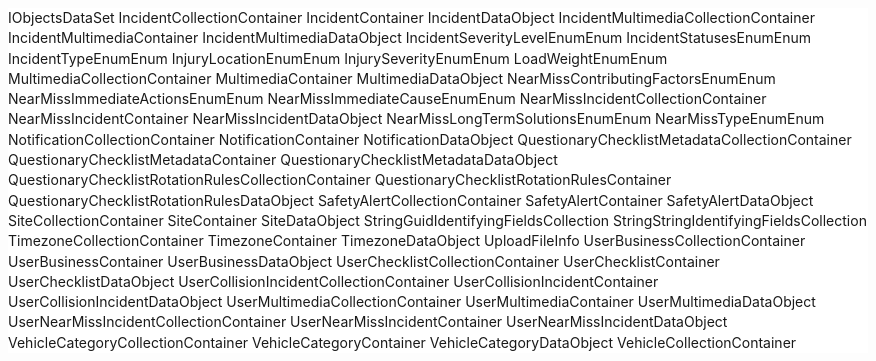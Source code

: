 IObjectsDataSet
IncidentCollectionContainer
IncidentContainer
IncidentDataObject
IncidentMultimediaCollectionContainer
IncidentMultimediaContainer
IncidentMultimediaDataObject
IncidentSeverityLevelEnumEnum
IncidentStatusesEnumEnum
IncidentTypeEnumEnum
InjuryLocationEnumEnum
InjurySeverityEnumEnum
LoadWeightEnumEnum
MultimediaCollectionContainer
MultimediaContainer
MultimediaDataObject
NearMissContributingFactorsEnumEnum
NearMissImmediateActionsEnumEnum
NearMissImmediateCauseEnumEnum
NearMissIncidentCollectionContainer
NearMissIncidentContainer
NearMissIncidentDataObject
NearMissLongTermSolutionsEnumEnum
NearMissTypeEnumEnum
NotificationCollectionContainer
NotificationContainer
NotificationDataObject
QuestionaryChecklistMetadataCollectionContainer
QuestionaryChecklistMetadataContainer
QuestionaryChecklistMetadataDataObject
QuestionaryChecklistRotationRulesCollectionContainer
QuestionaryChecklistRotationRulesContainer
QuestionaryChecklistRotationRulesDataObject
SafetyAlertCollectionContainer
SafetyAlertContainer
SafetyAlertDataObject
SiteCollectionContainer
SiteContainer
SiteDataObject
StringGuidIdentifyingFieldsCollection
StringStringIdentifyingFieldsCollection
TimezoneCollectionContainer
TimezoneContainer
TimezoneDataObject
UploadFileInfo
UserBusinessCollectionContainer
UserBusinessContainer
UserBusinessDataObject
UserChecklistCollectionContainer
UserChecklistContainer
UserChecklistDataObject
UserCollisionIncidentCollectionContainer
UserCollisionIncidentContainer
UserCollisionIncidentDataObject
UserMultimediaCollectionContainer
UserMultimediaContainer
UserMultimediaDataObject
UserNearMissIncidentCollectionContainer
UserNearMissIncidentContainer
UserNearMissIncidentDataObject
VehicleCategoryCollectionContainer
VehicleCategoryContainer
VehicleCategoryDataObject
VehicleCollectionContainer